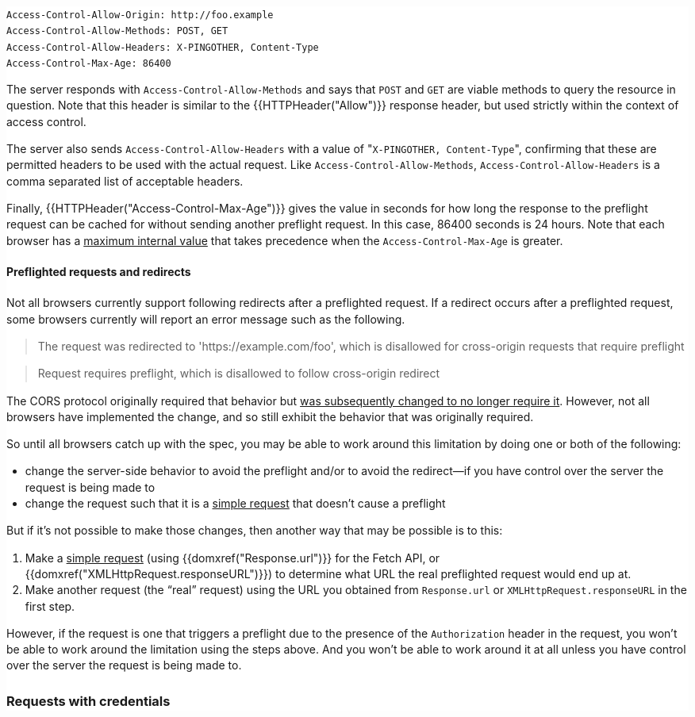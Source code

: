     Access-Control-Allow-Origin: http://foo.example
    Access-Control-Allow-Methods: POST, GET
    Access-Control-Allow-Headers: X-PINGOTHER, Content-Type
    Access-Control-Max-Age: 86400

The server responds with `Access-Control-Allow-Methods` and says that `POST` and `GET` are viable methods to query the resource in question. Note that this header is similar to the {{HTTPHeader("Allow")}} response header, but used strictly within the context of access control.

The server also sends `Access-Control-Allow-Headers` with a value of "`X-PINGOTHER, Content-Type`", confirming that these are permitted headers to be used with the actual request. Like `Access-Control-Allow-Methods`, `Access-Control-Allow-Headers` is a comma separated list of acceptable headers.

Finally, {{HTTPHeader("Access-Control-Max-Age")}} gives the value in seconds for how long the response to the preflight request can be cached for without sending another preflight request. In this case, 86400 seconds is 24 hours. Note that each browser has a [maximum internal value](/de/docs/Web/HTTP/Headers/Access-Control-Max-Age) that takes precedence when the `Access-Control-Max-Age` is greater.

#### Preflighted requests and redirects

Not all browsers currently support following redirects after a preflighted request. If a redirect occurs after a preflighted request, some browsers currently will report an error message such as the following.

> The request was redirected to 'https\://example.com/foo', which is disallowed for cross-origin requests that require preflight

> Request requires preflight, which is disallowed to follow cross-origin redirect

The CORS protocol originally required that behavior but [was subsequently changed to no longer require it](https://github.com/whatwg/fetch/commit/0d9a4db8bc02251cc9e391543bb3c1322fb882f2). However, not all browsers have implemented the change, and so still exhibit the behavior that was originally required.

So until all browsers catch up with the spec, you may be able to work around this limitation by doing one or both of the following:

- change the server-side behavior to avoid the preflight and/or to avoid the redirect—if you have control over the server the request is being made to
- change the request such that it is a [simple request](#Simple_requests) that doesn’t cause a preflight

But if it’s not possible to make those changes, then another way that may be possible is to this:

1.  Make a [simple request](#Simple_requests) (using {{domxref("Response.url")}} for the Fetch API, or {{domxref("XMLHttpRequest.responseURL")}}) to determine what URL the real preflighted request would end up at.
2.  Make another request (the “real” request) using the URL you obtained from `Response.url` or `XMLHttpRequest.responseURL` in the first step.

However, if the request is one that triggers a preflight due to the presence of the `Authorization` header in the request, you won’t be able to work around the limitation using the steps above. And you won’t be able to work around it at all unless you have control over the server the request is being made to.

### Requests with credentials

